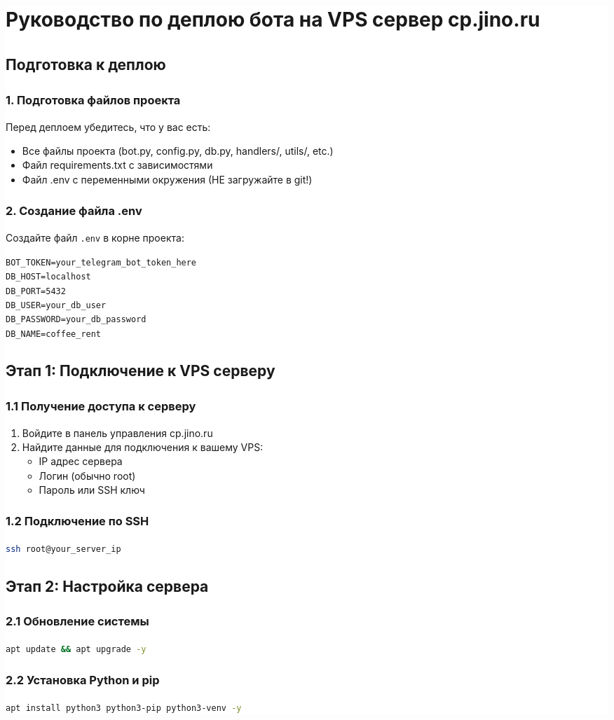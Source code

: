 # Руководство по деплою бота на VPS сервер cp.jino.ru

## Подготовка к деплою

### 1. Подготовка файлов проекта

Перед деплоем убедитесь, что у вас есть:
- Все файлы проекта (bot.py, config.py, db.py, handlers/, utils/, etc.)
- Файл requirements.txt с зависимостями
- Файл .env с переменными окружения (НЕ загружайте в git!)

### 2. Создание файла .env

Создайте файл `.env` в корне проекта:
```env
BOT_TOKEN=your_telegram_bot_token_here
DB_HOST=localhost
DB_PORT=5432
DB_USER=your_db_user
DB_PASSWORD=your_db_password
DB_NAME=coffee_rent
```

## Этап 1: Подключение к VPS серверу

### 1.1 Получение доступа к серверу
1. Войдите в панель управления cp.jino.ru
2. Найдите данные для подключения к вашему VPS:
   - IP адрес сервера
   - Логин (обычно root)
   - Пароль или SSH ключ

### 1.2 Подключение по SSH
```bash
ssh root@your_server_ip
```

## Этап 2: Настройка сервера

### 2.1 Обновление системы
```bash
apt update && apt upgrade -y
```

### 2.2 Установка Python и pip
```bash
apt install python3 python3-pip python3-venv -y
```
